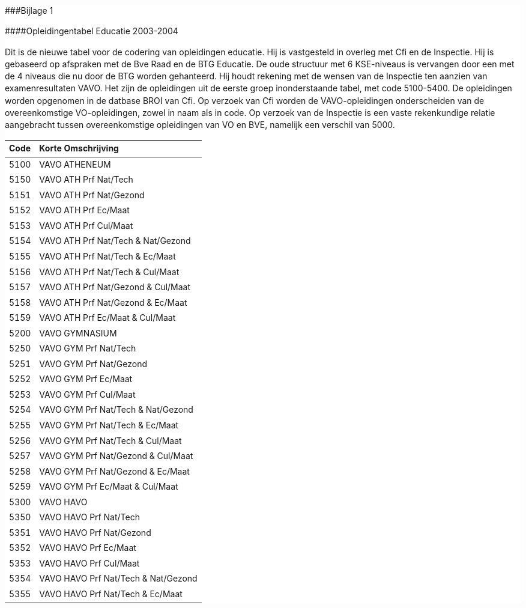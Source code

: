 ###Bijlage 1 

####Opleidingentabel Educatie 2003-2004

Dit is de nieuwe tabel voor de codering van opleidingen educatie. Hij is vastgesteld in overleg met Cfi en de Inspectie. Hij is gebaseerd op afspraken met de Bve Raad en de BTG Educatie. De oude structuur met 6 KSE-niveaus is vervangen door een met de 4 niveaus die nu door de BTG worden gehanteerd. Hij houdt rekening met de wensen van de Inspectie ten aanzien van examenresultaten VAVO. Het zijn de opleidingen uit de eerste groep inonderstaande tabel, met code 5100-5400. De opleidingen worden opgenomen in de datbase BROI van Cfi. Op verzoek van Cfi worden de VAVO-opleidingen onderscheiden van de overeenkomstige VO-opleidingen, zowel in naam als in code. Op verzoek van de Inspectie is een vaste rekenkundige relatie aangebracht tussen overeenkomstige opleidingen van VO en BVE, namelijk een verschil van 5000.

|Code |Korte Omschrijving |
|:---|:---|
|5100 |VAVO ATHENEUM |
|5150 |VAVO ATH Prf Nat/Tech |
|5151 |VAVO ATH Prf Nat/Gezond |
|5152 |VAVO ATH Prf Ec/Maat |
|5153 |VAVO ATH Prf Cul/Maat |
|5154 |VAVO ATH Prf Nat/Tech & Nat/Gezond |
|5155 |VAVO ATH Prf Nat/Tech & Ec/Maat |
|5156 |VAVO ATH Prf Nat/Tech & Cul/Maat |
|5157 |VAVO ATH Prf Nat/Gezond & Cul/Maat |
|5158 |VAVO ATH Prf Nat/Gezond & Ec/Maat |
|5159 |VAVO ATH Prf Ec/Maat & Cul/Maat |
|5200 |VAVO GYMNASIUM |
|5250 |VAVO GYM Prf Nat/Tech |
|5251 |VAVO GYM Prf Nat/Gezond |
|5252 |VAVO GYM Prf Ec/Maat |
|5253 |VAVO GYM Prf Cul/Maat |
|5254 |VAVO GYM Prf Nat/Tech & Nat/Gezond |
|5255 |VAVO GYM Prf Nat/Tech & Ec/Maat |
|5256 |VAVO GYM Prf Nat/Tech & Cul/Maat |
|5257 |VAVO GYM Prf Nat/Gezond & Cul/Maat |
|5258 |VAVO GYM Prf Nat/Gezond & Ec/Maat |
|5259 |VAVO GYM Prf Ec/Maat & Cul/Maat |
|5300 |VAVO HAVO |
|5350 |VAVO HAVO Prf Nat/Tech |
|5351 |VAVO HAVO Prf Nat/Gezond |
|5352 |VAVO HAVO Prf Ec/Maat |
|5353 |VAVO HAVO Prf Cul/Maat |
|5354 |VAVO HAVO Prf Nat/Tech & Nat/Gezond |
|5355 |VAVO HAVO Prf Nat/Tech & Ec/Maat |